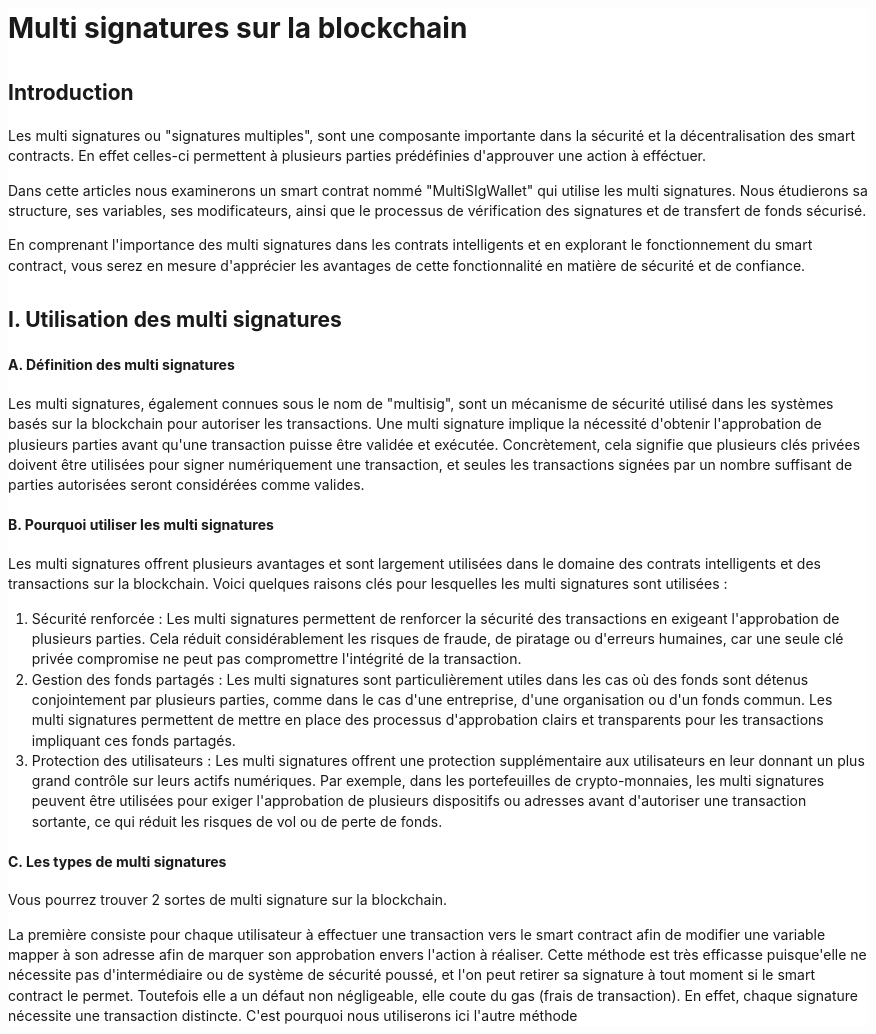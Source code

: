 # Multi signatures sur la blockchain

## Introduction

Les multi signatures ou "signatures multiples", sont une composante importante dans la sécurité et la décentralisation des smart contracts. En effet celles-ci permettent à plusieurs parties prédéfinies d'approuver une action à efféctuer.

Dans cette articles nous examinerons un smart contrat nommé "MultiSIgWallet" qui utilise les multi signatures. Nous étudierons sa structure, ses variables, ses modificateurs, ainsi que le processus de vérification des signatures et de transfert de fonds sécurisé.

En comprenant l'importance des multi signatures dans les contrats intelligents et en explorant le fonctionnement du smart contract, vous serez en mesure d'apprécier les avantages de cette fonctionnalité en matière de sécurité et de confiance.

## I. Utilisation des multi signatures

#### A. Définition des multi signatures

Les multi signatures, également connues sous le nom de "multisig", sont un mécanisme de sécurité utilisé dans les systèmes basés sur la blockchain pour autoriser les transactions. Une multi signature implique la nécessité d'obtenir l'approbation de plusieurs parties avant qu'une transaction puisse être validée et exécutée. Concrètement, cela signifie que plusieurs clés privées doivent être utilisées pour signer numériquement une transaction, et seules les transactions signées par un nombre suffisant de parties autorisées seront considérées comme valides.

#### B. Pourquoi utiliser les multi signatures

Les multi signatures offrent plusieurs avantages et sont largement utilisées dans le domaine des contrats intelligents et des transactions sur la blockchain. Voici quelques raisons clés pour lesquelles les multi signatures sont utilisées :

1. Sécurité renforcée : Les multi signatures permettent de renforcer la sécurité des transactions en exigeant l'approbation de plusieurs parties. Cela réduit considérablement les risques de fraude, de piratage ou d'erreurs humaines, car une seule clé privée compromise ne peut pas compromettre l'intégrité de la transaction.
2. Gestion des fonds partagés : Les multi signatures sont particulièrement utiles dans les cas où des fonds sont détenus conjointement par plusieurs parties, comme dans le cas d'une entreprise, d'une organisation ou d'un fonds commun. Les multi signatures permettent de mettre en place des processus d'approbation clairs et transparents pour les transactions impliquant ces fonds partagés.
3. Protection des utilisateurs : Les multi signatures offrent une protection supplémentaire aux utilisateurs en leur donnant un plus grand contrôle sur leurs actifs numériques. Par exemple, dans les portefeuilles de crypto-monnaies, les multi signatures peuvent être utilisées pour exiger l'approbation de plusieurs dispositifs ou adresses avant d'autoriser une transaction sortante, ce qui réduit les risques de vol ou de perte de fonds.

#### C. Les types de multi signatures

Vous pourrez trouver 2 sortes de multi signature sur la blockchain.

La première consiste pour chaque utilisateur à effectuer une transaction vers le smart contract afin de modifier une variable mapper à son adresse afin de marquer son approbation envers l'action à réaliser. Cette méthode est très efficasse puisque'elle ne nécessite pas d'intermédiaire ou de système de sécurité poussé, et l'on peut retirer sa signature à tout moment si le smart contract le permet. Toutefois elle a un défaut non négligeable, elle coute du gas (frais de transaction). En effet, chaque signature nécessite une transaction distincte. C'est pourquoi nous utiliserons ici l'autre méthode
